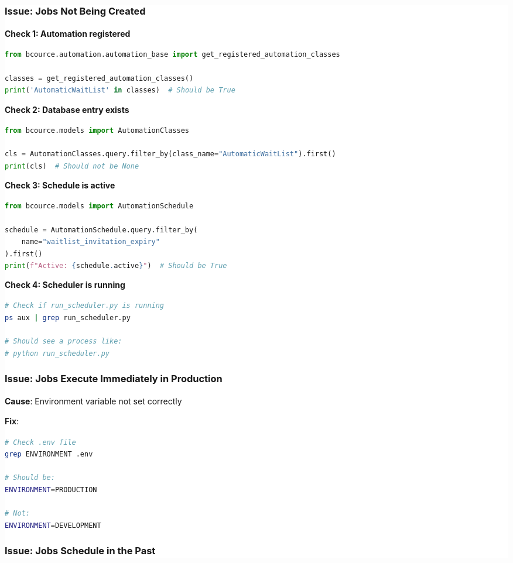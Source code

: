 ### Issue: Jobs Not Being Created

**Check 1: Automation registered**
```python
from bcource.automation.automation_base import get_registered_automation_classes

classes = get_registered_automation_classes()
print('AutomaticWaitList' in classes)  # Should be True
```

**Check 2: Database entry exists**
```python
from bcource.models import AutomationClasses

cls = AutomationClasses.query.filter_by(class_name="AutomaticWaitList").first()
print(cls)  # Should not be None
```

**Check 3: Schedule is active**
```python
from bcource.models import AutomationSchedule

schedule = AutomationSchedule.query.filter_by(
    name="waitlist_invitation_expiry"
).first()
print(f"Active: {schedule.active}")  # Should be True
```

**Check 4: Scheduler is running**
```bash
# Check if run_scheduler.py is running
ps aux | grep run_scheduler.py

# Should see a process like:
# python run_scheduler.py
```

### Issue: Jobs Execute Immediately in Production

**Cause**: Environment variable not set correctly

**Fix**:
```bash
# Check .env file
grep ENVIRONMENT .env

# Should be:
ENVIRONMENT=PRODUCTION

# Not:
ENVIRONMENT=DEVELOPMENT
```

### Issue: Jobs Schedule in the Past
